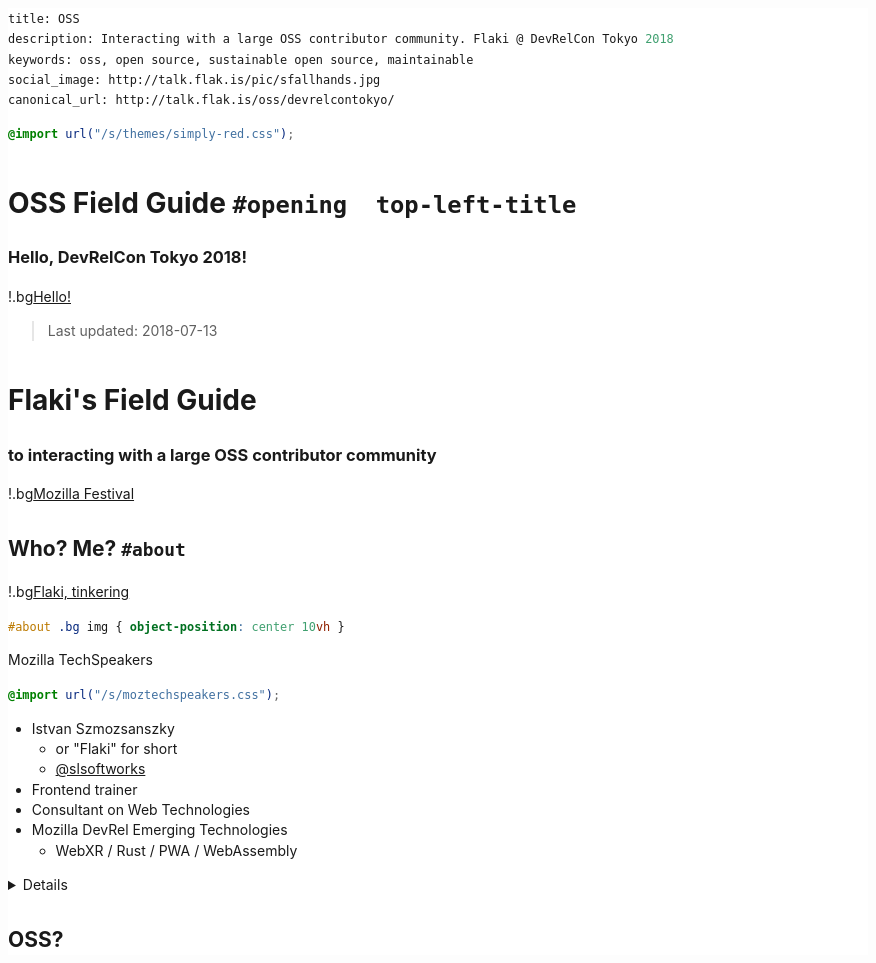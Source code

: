 ```meta
title: OSS
description: Interacting with a large OSS contributor community. Flaki @ DevRelCon Tokyo 2018
keywords: oss, open source, sustainable open source, maintainable
social_image: http://talk.flak.is/pic/sfallhands.jpg
canonical_url: http://talk.flak.is/oss/devrelcontokyo/
```

```css
@import url("/s/themes/simply-red.css");
```



OSS Field Guide `#opening  top-left-title`
===============

### Hello, DevRelCon Tokyo 2018!

!.bg[Hello!](/pic/baela-tokyo.jpg)

> Last updated: 2018-07-13


Flaki's Field Guide
===================

### to interacting with a large OSS contributor community

!.bg[Mozilla Festival](/oss/img/community.jpg)



Who? Me? `#about`
--------

!.bg[Flaki, tinkering](/pic/tinker.jpg)

```css
#about .bg img { object-position: center 10vh }
```


<span class="moztechspeakers">Mozilla TechSpeakers</span>

```css
@import url("/s/moztechspeakers.css");
```

- Istvan Szmozsanszky
    - or "Flaki" for short
    - [@slsoftworks](https://twitter.com/slsoftworks)
- Frontend trainer
- Consultant on Web Technologies
- Mozilla DevRel Emerging Technologies
    - WebXR / Rust / PWA / WebAssembly

<details></details>

OSS?
----
